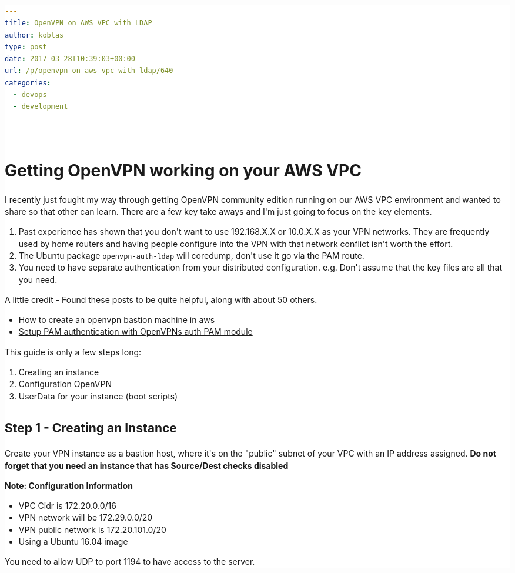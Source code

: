 ```yaml
---
title: OpenVPN on AWS VPC with LDAP
author: koblas
type: post
date: 2017-03-28T10:39:03+00:00
url: /p/openvpn-on-aws-vpc-with-ldap/640
categories:
  - devops
  - development

---
```


# Getting OpenVPN working on your AWS VPC

I recently just fought my way through getting OpenVPN community edition running on our AWS VPC environment and wanted to share so that other can learn. There are a few key take aways and I'm just going to focus on the key elements.

1. Past experience has shown that you don't want to use 192.168.X.X or 10.0.X.X as your VPN networks. They are frequently used by home routers and having people configure into the VPN with that network conflict isn't worth the effort.
2. The Ubuntu package `openvpn-auth-ldap` will coredump, don't use it go via the PAM route.
3. You need to have separate authentication from your distributed configuration. e.g. Don't assume that the key files are all that you need.

A little credit - Found these posts to be quite helpful, along with about 50 others.

* [How to create an openvpn bastion machine in aws](https://techpunch.co.uk/development/how-to-create-an-openvpn-bastion-machine-in-aws)
* [Setup PAM authentication with OpenVPNs auth PAM module](https://www.linuxsysadmintutorials.com/setup-pam-authentication-with-openvpns-auth-pam-module)

This guide is only a few steps long:

1. Creating an instance
2. Configuration OpenVPN
3. UserData for your instance (boot scripts)

## Step 1 - Creating an Instance

Create your VPN instance as a bastion host, where it's on the "public" subnet of your VPC with an IP address assigned. **Do not forget that you need an instance that has Source/Dest checks disabled**

**Note: Configuration Information**  

* VPC Cidr is 172.20.0.0/16
* VPN network will be 172.29.0.0/20 
* VPN public network is 172.20.101.0/20
* Using a Ubuntu 16.04 image

You need to allow UDP to port 1194 to have access to the server.
